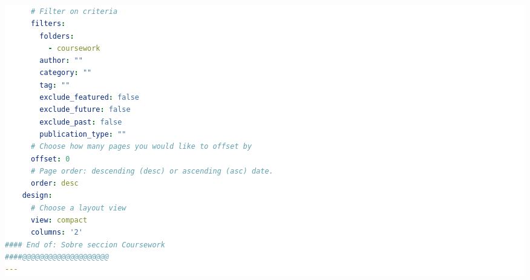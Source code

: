 ```yaml
      # Filter on criteria
      filters:
        folders:
          - coursework
        author: ""
        category: ""
        tag: ""
        exclude_featured: false
        exclude_future: false
        exclude_past: false
        publication_type: ""
      # Choose how many pages you would like to offset by
      offset: 0
      # Page order: descending (desc) or ascending (asc) date.
      order: desc
    design:
      # Choose a layout view
      view: compact
      columns: '2'
#### End of: Sobre seccion Coursework
####@@@@@@@@@@@@@@@@@@@@            
---
```

